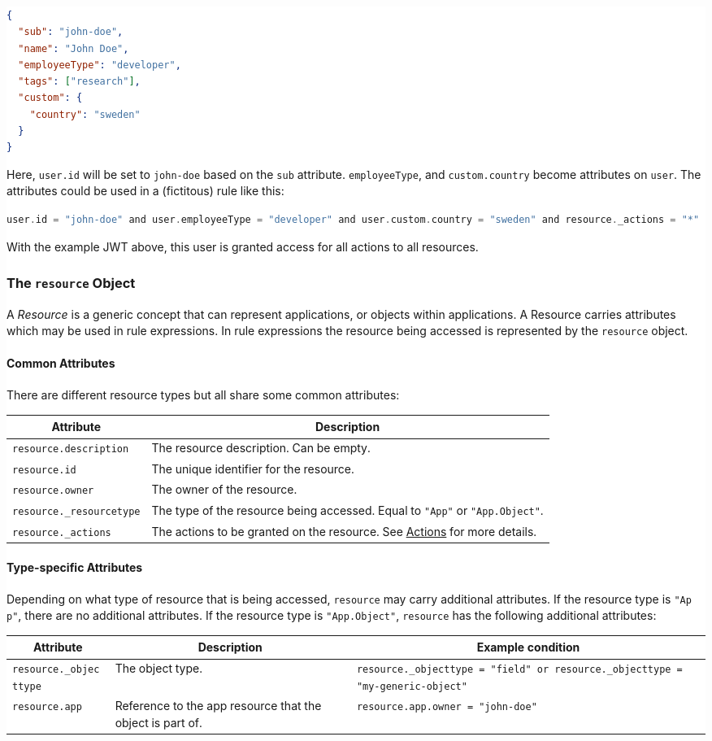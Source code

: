 ```json
{
  "sub": "john-doe",
  "name": "John Doe",
  "employeeType": "developer",
  "tags": ["research"],
  "custom": {
    "country": "sweden"
  }
}
```

Here, `user.id` will be set to `john-doe` based on the `sub` attribute. `employeeType`, and `custom.country`
become attributes on `user`. The attributes could be used in a (fictitous) rule like this:

```c
user.id = "john-doe" and user.employeeType = "developer" and user.custom.country = "sweden" and resource._actions = "*"
```

With the example JWT above, this user is granted access for all actions to all resources.

### The `resource` Object

A _Resource_ is a generic concept that can represent applications, or objects within applications. A Resource carries
attributes which may be used in rule expressions. In rule expressions the resource being accessed is represented by the
`resource` object.

#### Common Attributes

There are different resource types but all share some common attributes:

| Attribute | Description |
| --------- | ----------- |
| `resource.description` | The resource description. Can be empty. | `resource.description = "My custom description"` |
| `resource.id` | The unique identifier for the resource. |
| `resource.owner` | The owner of the resource. |
| `resource._resourcetype` | The type of the resource being accessed. Equal to `"App"` or `"App.Object"`. |
| `resource._actions` | The actions to be granted on the resource. See [Actions](#actions) for more details.|

#### Type-specific Attributes

Depending on what type of resource that is being accessed, `resource` may carry additional attributes. If the resource
type is `"App"`, there are no additional attributes. If the resource type is `"App.Object"`, `resource` has the
following additional attributes:

| Attribute | Description | Example condition |
| --------- | ----------- | ----------------- |
| `resource._objecttype` | The object type. | `resource._objecttype = "field" or resource._objecttype = "my-generic-object"` |
| `resource.app` | Reference to the app resource that the object is part of. | `resource.app.owner = "john-doe"` |
